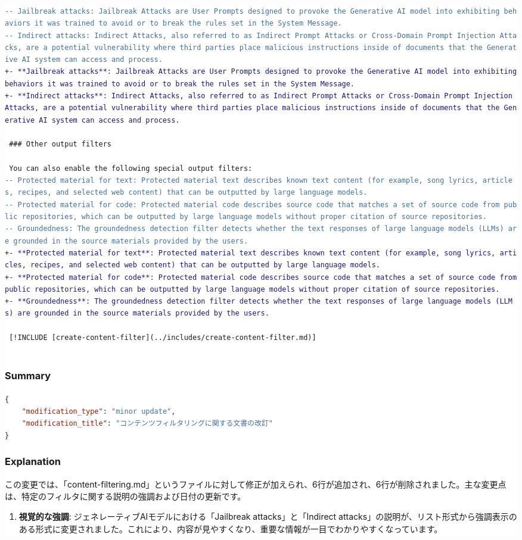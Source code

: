 ````diff
-- Jailbreak attacks: Jailbreak Attacks are User Prompts designed to provoke the Generative AI model into exhibiting behaviors it was trained to avoid or to break the rules set in the System Message.
-- Indirect attacks: Indirect Attacks, also referred to as Indirect Prompt Attacks or Cross-Domain Prompt Injection Attacks, are a potential vulnerability where third parties place malicious instructions inside of documents that the Generative AI system can access and process.
+- **Jailbreak attacks**: Jailbreak Attacks are User Prompts designed to provoke the Generative AI model into exhibiting behaviors it was trained to avoid or to break the rules set in the System Message.
+- **Indirect attacks**: Indirect Attacks, also referred to as Indirect Prompt Attacks or Cross-Domain Prompt Injection Attacks, are a potential vulnerability where third parties place malicious instructions inside of documents that the Generative AI system can access and process.
 
 ### Other output filters
 
 You can also enable the following special output filters:
-- Protected material for text: Protected material text describes known text content (for example, song lyrics, articles, recipes, and selected web content) that can be outputted by large language models.
-- Protected material for code: Protected material code describes source code that matches a set of source code from public repositories, which can be outputted by large language models without proper citation of source repositories.
-- Groundedness: The groundedness detection filter detects whether the text responses of large language models (LLMs) are grounded in the source materials provided by the users.
+- **Protected material for text**: Protected material text describes known text content (for example, song lyrics, articles, recipes, and selected web content) that can be outputted by large language models.
+- **Protected material for code**: Protected material code describes source code that matches a set of source code from public repositories, which can be outputted by large language models without proper citation of source repositories.
+- **Groundedness**: The groundedness detection filter detects whether the text responses of large language models (LLMs) are grounded in the source materials provided by the users.
 
 [!INCLUDE [create-content-filter](../includes/create-content-filter.md)]
 
````
</details>

### Summary

```json
{
    "modification_type": "minor update",
    "modification_title": "コンテンツフィルタリングに関する文書の改訂"
}
```

### Explanation
この変更では、「content-filtering.md」というファイルに対して修正が加えられ、6行が追加され、6行が削除されました。主な変更点は、特定のフィルタに関する説明の強調および日付の更新です。

1. **視覚的な強調**: ジェネレーティブAIモデルにおける「Jailbreak attacks」と「Indirect attacks」の説明が、リスト形式から強調表示のある形式に変更されました。これにより、内容が見やすくなり、重要な情報が一目でわかりやすくなっています。
